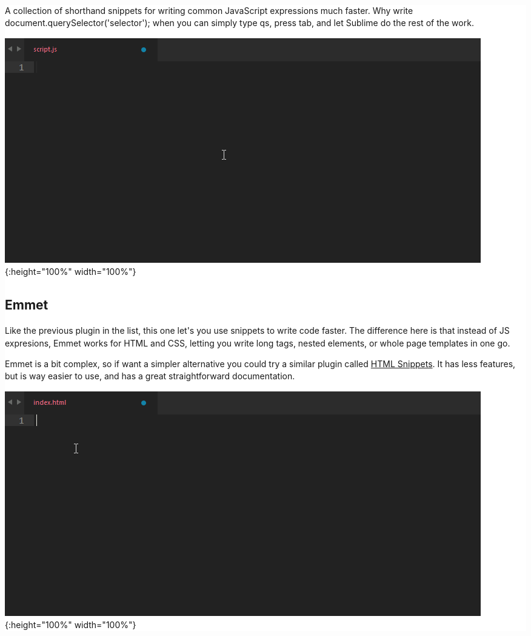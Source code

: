 A collection of shorthand snippets for writing common JavaScript expressions much faster. Why write document.querySelector('selector'); when you can simply type qs, press tab, and let Sublime do the rest of the work.

![](/assets/images/posts/09/2-js-snippets.gif){:height="100%" width="100%"}

## Emmet

Like the previous plugin in the list, this one let's you use snippets to write code faster. The difference here is that instead of JS expresions, Emmet works for HTML and CSS, letting you write long tags, nested elements, or whole page templates in one go.

Emmet is a bit complex, so if want a simpler alternative you could try a similar plugin called [HTML Snippets](https://packagecontrol.io/packages/HTML%20Page%20Snippets). It has less features, but is way easier to use, and has a great straightforward documentation.

![](/assets/images/posts/09/3-emmet.gif){:height="100%" width="100%"}

